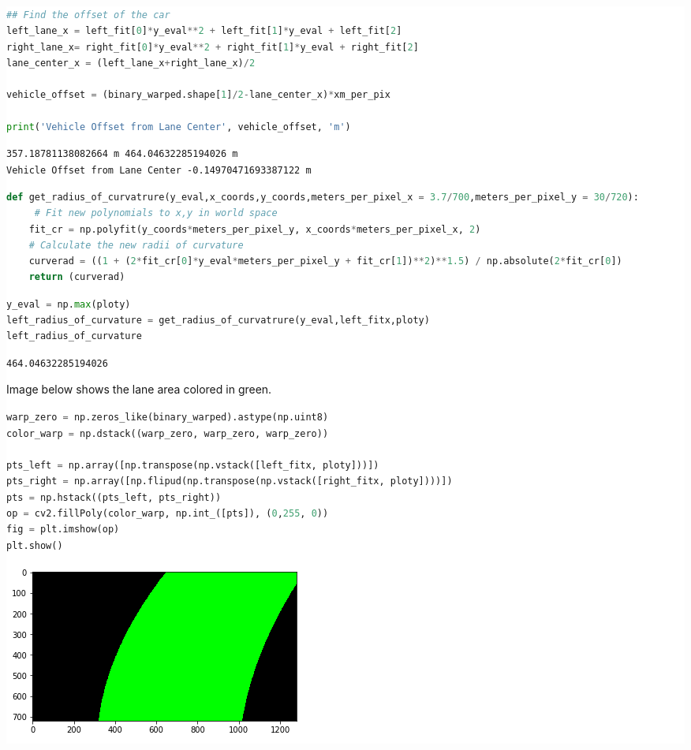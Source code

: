 ```python
## Find the offset of the car 
left_lane_x = left_fit[0]*y_eval**2 + left_fit[1]*y_eval + left_fit[2]
right_lane_x= right_fit[0]*y_eval**2 + right_fit[1]*y_eval + right_fit[2]
lane_center_x = (left_lane_x+right_lane_x)/2

vehicle_offset = (binary_warped.shape[1]/2-lane_center_x)*xm_per_pix

print('Vehicle Offset from Lane Center', vehicle_offset, 'm')
```

    357.18781138082664 m 464.04632285194026 m
    Vehicle Offset from Lane Center -0.14970471693387122 m

```python
def get_radius_of_curvatrure(y_eval,x_coords,y_coords,meters_per_pixel_x = 3.7/700,meters_per_pixel_y = 30/720):
     # Fit new polynomials to x,y in world space
    fit_cr = np.polyfit(y_coords*meters_per_pixel_y, x_coords*meters_per_pixel_x, 2)
    # Calculate the new radii of curvature
    curverad = ((1 + (2*fit_cr[0]*y_eval*meters_per_pixel_y + fit_cr[1])**2)**1.5) / np.absolute(2*fit_cr[0])
    return (curverad)
```
```python
y_eval = np.max(ploty)
left_radius_of_curvature = get_radius_of_curvatrure(y_eval,left_fitx,ploty)
left_radius_of_curvature
```
    464.04632285194026


Image below shows the lane area colored in green.

```python
warp_zero = np.zeros_like(binary_warped).astype(np.uint8)
color_warp = np.dstack((warp_zero, warp_zero, warp_zero))

pts_left = np.array([np.transpose(np.vstack([left_fitx, ploty]))])
pts_right = np.array([np.flipud(np.transpose(np.vstack([right_fitx, ploty])))])
pts = np.hstack((pts_left, pts_right))
op = cv2.fillPoly(color_warp, np.int_([pts]), (0,255, 0))
fig = plt.imshow(op)
plt.show()
```
![png](output_images/output_100_1.png)
